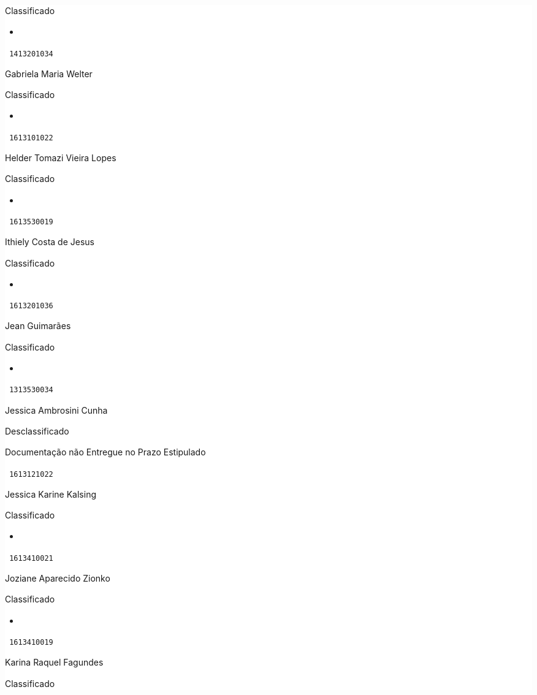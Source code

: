    Classificado

   -

     1413201034

   Gabriela Maria Welter

   Classificado

   -

     1613101022

   Helder Tomazi Vieira Lopes

   Classificado

   -

     1613530019

   Ithiely Costa de Jesus

   Classificado

   -

     1613201036

   Jean Guimarães

   Classificado

   -

     1313530034

   Jessica Ambrosini Cunha

   Desclassificado

   Documentação não Entregue no Prazo Estipulado

     1613121022

   Jessica Karine Kalsing

   Classificado

   -

     1613410021

   Joziane Aparecido Zionko

   Classificado

   -

     1613410019

   Karina Raquel Fagundes

   Classificado
